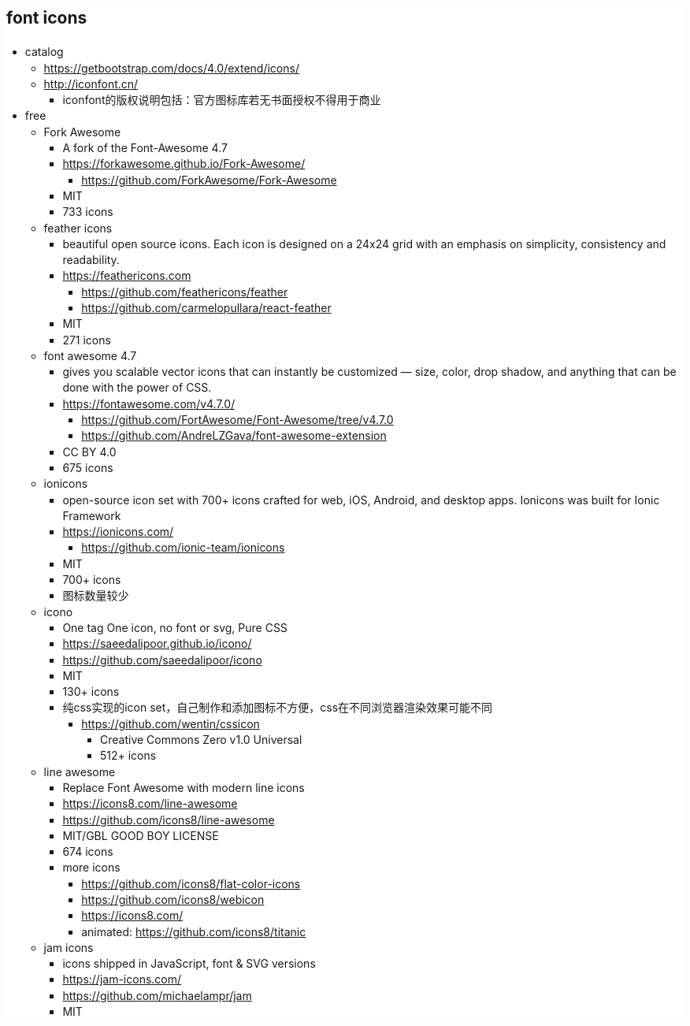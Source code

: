 ## font icons

- catalog
  - https://getbootstrap.com/docs/4.0/extend/icons/
  - http://iconfont.cn/ 
      - iconfont的版权说明包括：官方图标库若无书面授权不得用于商业
- free
  - Fork Awesome
      - A fork of the Font-Awesome 4.7
      - https://forkawesome.github.io/Fork-Awesome/
          - https://github.com/ForkAwesome/Fork-Awesome
      - MIT
      - 733 icons
  - feather icons
      - beautiful open source icons. Each icon is designed on a 24x24 grid with an emphasis on simplicity, consistency and readability.
      - https://feathericons.com
          - https://github.com/feathericons/feather
          - https://github.com/carmelopullara/react-feather
      - MIT
      - 271 icons
  - font awesome 4.7
      - gives you scalable vector icons that can instantly be customized — size, color, drop shadow, and anything that can be done with the power of CSS.
      - https://fontawesome.com/v4.7.0/
          - https://github.com/FortAwesome/Font-Awesome/tree/v4.7.0
          - https://github.com/AndreLZGava/font-awesome-extension
      - CC BY 4.0
      - 675 icons
  - ionicons
      - open-source icon set with 700+ icons crafted for web, iOS, Android, and desktop apps. Ionicons was built for Ionic Framework
      - https://ionicons.com/
          - https://github.com/ionic-team/ionicons
      - MIT
      - 700+ icons
      - 图标数量较少
  - icono
      - One tag One icon, no font or svg, Pure CSS
      - https://saeedalipoor.github.io/icono/
      - https://github.com/saeedalipoor/icono
      - MIT
      - 130+ icons
      - 纯css实现的icon set，自己制作和添加图标不方便，css在不同浏览器渲染效果可能不同
          - https://github.com/wentin/cssicon
              - Creative Commons Zero v1.0 Universal
              - 512+ icons
  - line awesome
      - Replace Font Awesome with modern line icons
      - https://icons8.com/line-awesome
      - https://github.com/icons8/line-awesome
      - MIT/GBL GOOD BOY LICENSE
      - 674 icons
      - more icons
          - https://github.com/icons8/flat-color-icons
          - https://github.com/icons8/webicon
          - https://icons8.com/
          - animated: https://github.com/icons8/titanic
  - jam icons
      - icons shipped in JavaScript, font & SVG versions
      - https://jam-icons.com/
      - https://github.com/michaelampr/jam
      - MIT